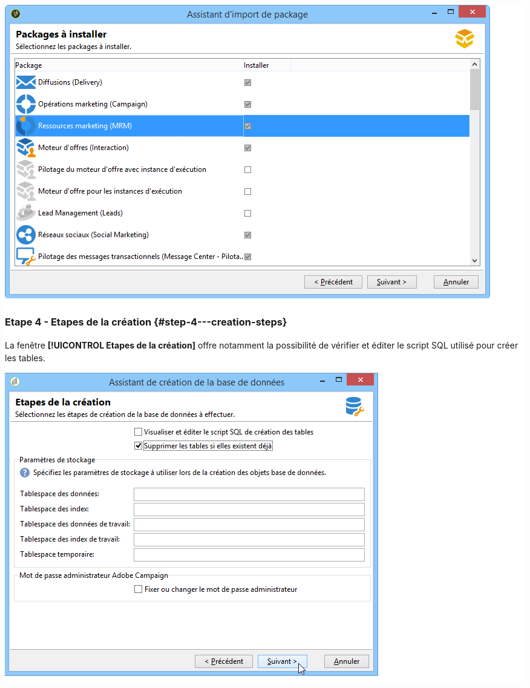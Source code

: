 ![](assets/s_ncs_install_modules.png)

### Etape 4 - Etapes de la création {#step-4---creation-steps}

La fenêtre **[!UICONTROL Etapes de la création]** offre notamment la possibilité de vérifier et éditer le script SQL utilisé pour créer les tables.

![](assets/s_ncs_install_db_oracle_creation04.png)
